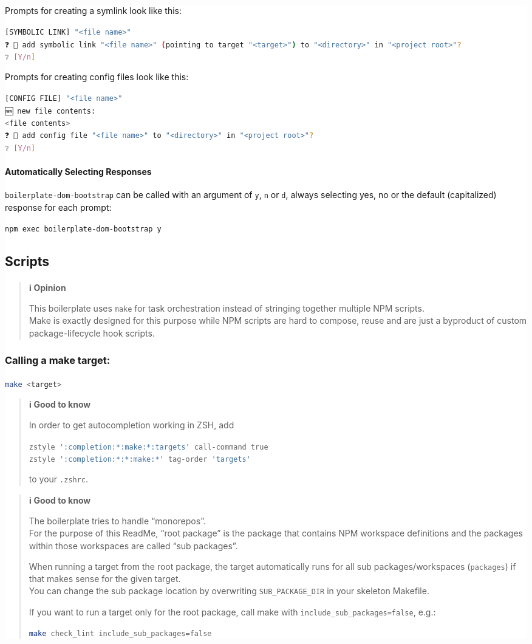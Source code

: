 Prompts for creating a symlink look like this:

```bash
[SYMBOLIC LINK] "<file name>"
❓ 🔗 add symbolic link "<file name>" (pointing to target "<target>") to "<directory>" in "<project root>"?
❔ [Y/n]
```

Prompts for creating config files look like this:

```bash
[CONFIG FILE] "<file name>"
🆕 new file contents:
<file contents>
❓ 📄 add config file "<file name>" to "<directory>" in "<project root>"?
❔ [Y/n]
```

#### Automatically Selecting Responses

`boilerplate-dom-bootstrap` can be called with an argument of `y`, `n` or `d`, always selecting yes, no or the default (capitalized) response for each prompt:

```bash
npm exec boilerplate-dom-bootstrap y
```

## Scripts

> **ℹ️ Opinion**
>
> This boilerplate uses `make` for task orchestration instead of stringing together multiple NPM scripts.  
> Make is exactly designed for this purpose while NPM scripts are hard to compose, reuse and are just a byproduct of custom package-lifecycle hook scripts.

### Calling a make target:

```bash
make <target>
```

> **ℹ️ Good to know**
>
> In order to get autocompletion working in ZSH, add
> ```bash
> zstyle ':completion:*:make:*:targets' call-command true
> zstyle ':completion:*:*:make:*' tag-order 'targets'
> ```
> to your `.zshrc`.

> **ℹ️ Good to know**
>
> The boilerplate tries to handle “monorepos”.  
> For the purpose of this ReadMe, “root package” is the package that contains NPM workspace definitions and the packages within those workspaces are called “sub packages”.
>
> When running a target from the root package, the target automatically runs for all sub packages/workspaces (`packages`) if that makes sense for the given target.  
> You can change the sub package location by overwriting `SUB_PACKAGE_DIR` in your skeleton Makefile.
>
> If you want to run a target only for the root package, call make with `include_sub_packages=false`, e.g.:
> ```bash
> make check_lint include_sub_packages=false
> ```
